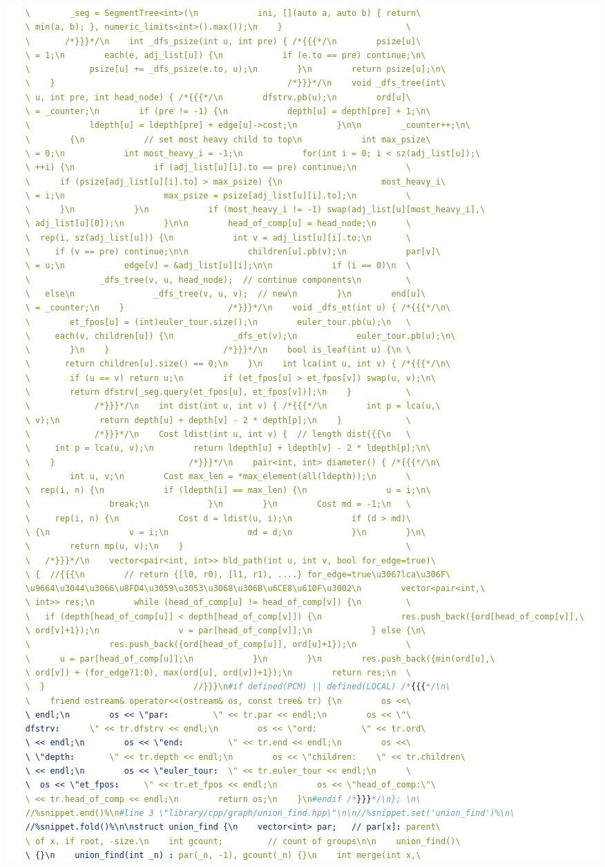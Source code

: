```yaml
    \        _seg = SegmentTree<int>(\n            ini, [](auto a, auto b) { return\
    \ min(a, b); }, numeric_limits<int>().max());\n    }                         \
    \       /*}}}*/\n    int _dfs_psize(int u, int pre) { /*{{{*/\n        psize[u]\
    \ = 1;\n        each(e, adj_list[u]) {\n            if (e.to == pre) continue;\n\
    \            psize[u] += _dfs_psize(e.to, u);\n        }\n        return psize[u];\n\
    \    }                                               /*}}}*/\n    void _dfs_tree(int\
    \ u, int pre, int head_node) { /*{{{*/\n        dfstrv.pb(u);\n        ord[u]\
    \ = _counter;\n        if (pre != -1) {\n            depth[u] = depth[pre] + 1;\n\
    \            ldepth[u] = ldepth[pre] + edge[u]->cost;\n        }\n\n        _counter++;\n\
    \        {\n            // set most heavy child to top\n            int max_psize\
    \ = 0;\n            int most_heavy_i = -1;\n            for(int i = 0; i < sz(adj_list[u]);\
    \ ++i) {\n                if (adj_list[u][i].to == pre) continue;\n          \
    \      if (psize[adj_list[u][i].to] > max_psize) {\n                    most_heavy_i\
    \ = i;\n                    max_psize = psize[adj_list[u][i].to];\n          \
    \      }\n            }\n            if (most_heavy_i != -1) swap(adj_list[u][most_heavy_i],\
    \ adj_list[u][0]);\n        }\n\n        head_of_comp[u] = head_node;\n      \
    \  rep(i, sz(adj_list[u])) {\n            int v = adj_list[u][i].to;\n       \
    \     if (v == pre) continue;\n\n            children[u].pb(v);\n            par[v]\
    \ = u;\n            edge[v] = &adj_list[u][i];\n\n            if (i == 0)\n  \
    \              _dfs_tree(v, u, head_node);  // continue components\n         \
    \   else\n                _dfs_tree(v, u, v);  // new\n        }\n        end[u]\
    \ = _counter;\n    }                     /*}}}*/\n    void _dfs_et(int u) { /*{{{*/\n\
    \        et_fpos[u] = (int)euler_tour.size();\n        euler_tour.pb(u);\n   \
    \     each(v, children[u]) {\n            _dfs_et(v);\n            euler_tour.pb(u);\n\
    \        }\n    }                       /*}}}*/\n    bool is_leaf(int u) {\n \
    \       return children[u].size() == 0;\n    }\n    int lca(int u, int v) { /*{{{*/\n\
    \        if (u == v) return u;\n        if (et_fpos[u] > et_fpos[v]) swap(u, v);\n\
    \        return dfstrv[_seg.query(et_fpos[u], et_fpos[v])];\n    }           \
    \             /*}}}*/\n    int dist(int u, int v) { /*{{{*/\n        int p = lca(u,\
    \ v);\n        return depth[u] + depth[v] - 2 * depth[p];\n    }             \
    \             /*}}}*/\n    Cost ldist(int u, int v) {  // length dist{{{\n   \
    \     int p = lca(u, v);\n        return ldepth[u] + ldepth[v] - 2 * ldepth[p];\n\
    \    }                           /*}}}*/\n    pair<int, int> diameter() { /*{{{*/\n\
    \        int u, v;\n        Cost max_len = *max_element(all(ldepth));\n      \
    \  rep(i, n) {\n            if (ldepth[i] == max_len) {\n                u = i;\n\
    \                break;\n            }\n        }\n        Cost md = -1;\n   \
    \     rep(i, n) {\n            Cost d = ldist(u, i);\n            if (d > md)\
    \ {\n                v = i;\n                md = d;\n            }\n        }\n\
    \        return mp(u, v);\n    }                                             \
    \   /*}}}*/\n    vector<pair<int, int>> hld_path(int u, int v, bool for_edge=true)\
    \ {  //{{{\n        // return {[l0, r0), [l1, r1), ....} for_edge=true\u3067lca\u306F\
    \u9664\u3044\u3066\u8FD4\u3059\u3053\u3068\u306B\u6CE8\u610F\u3002\n        vector<pair<int,\
    \ int>> res;\n        while (head_of_comp[u] != head_of_comp[v]) {\n         \
    \   if (depth[head_of_comp[u]] < depth[head_of_comp[v]]) {\n                res.push_back({ord[head_of_comp[v]],\
    \ ord[v]+1});\n                v = par[head_of_comp[v]];\n            } else {\n\
    \                res.push_back({ord[head_of_comp[u]], ord[u]+1});\n          \
    \      u = par[head_of_comp[u]];\n            }\n        }\n        res.push_back({min(ord[u],\
    \ ord[v]) + (for_edge?1:0), max(ord[u], ord[v])+1});\n        return res;\n  \
    \  }                              //}}}\n#if defined(PCM) || defined(LOCAL) /*{{{*/\n\
    \    friend ostream& operator<<(ostream& os, const tree& tr) {\n        os <<\
    \ endl;\n        os << \"par:         \" << tr.par << endl;\n        os << \"\
    dfstrv:      \" << tr.dfstrv << endl;\n        os << \"ord:         \" << tr.ord\
    \ << endl;\n        os << \"end:         \" << tr.end << endl;\n        os <<\
    \ \"depth:       \" << tr.depth << endl;\n        os << \"children:    \" << tr.children\
    \ << endl;\n        os << \"euler_tour:  \" << tr.euler_tour << endl;\n      \
    \  os << \"et_fpos:     \" << tr.et_fpos << endl;\n        os << \"head_of_comp:\"\
    \ << tr.head_of_comp << endl;\n        return os;\n    }\n#endif /*}}}*/\n}; \n\
    //%snippet.end()%\n#line 3 \"library/cpp/graph/union_find.hpp\"\n\n//%snippet.set('union_find')%\n\
    //%snippet.fold()%\n\nstruct union_find {\n    vector<int> par;   // par[x]: parent\
    \ of x. if root, -size.\n    int gcount;         // count of groups\n\n    union_find()\
    \ {}\n    union_find(int _n) : par(_n, -1), gcount(_n) {}\n    int merge(int x,\
```